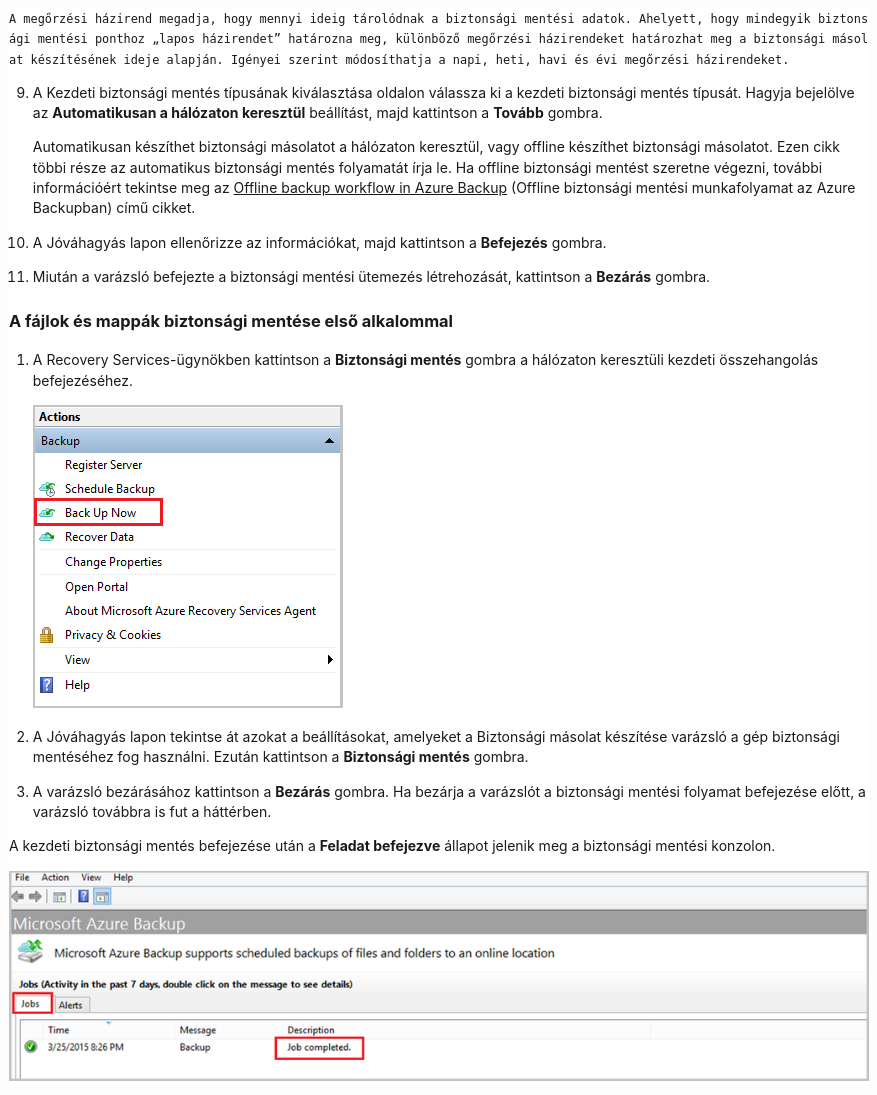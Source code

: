     A megőrzési házirend megadja, hogy mennyi ideig tárolódnak a biztonsági mentési adatok. Ahelyett, hogy mindegyik biztonsági mentési ponthoz „lapos házirendet” határozna meg, különböző megőrzési házirendeket határozhat meg a biztonsági másolat készítésének ideje alapján. Igényei szerint módosíthatja a napi, heti, havi és évi megőrzési házirendeket.
9. A Kezdeti biztonsági mentés típusának kiválasztása oldalon válassza ki a kezdeti biztonsági mentés típusát. Hagyja bejelölve az **Automatikusan a hálózaton keresztül** beállítást, majd kattintson a **Tovább** gombra.

    Automatikusan készíthet biztonsági másolatot a hálózaton keresztül, vagy offline készíthet biztonsági másolatot. Ezen cikk többi része az automatikus biztonsági mentés folyamatát írja le. Ha offline biztonsági mentést szeretne végezni, további információért tekintse meg az [Offline backup workflow in Azure Backup](backup-azure-backup-import-export.md) (Offline biztonsági mentési munkafolyamat az Azure Backupban) című cikket.
10. A Jóváhagyás lapon ellenőrizze az információkat, majd kattintson a **Befejezés** gombra.
11. Miután a varázsló befejezte a biztonsági mentési ütemezés létrehozását, kattintson a **Bezárás** gombra.

### <a name="to-back-up-files-and-folders-for-the-first-time"></a>A fájlok és mappák biztonsági mentése első alkalommal
1. A Recovery Services-ügynökben kattintson a **Biztonsági mentés** gombra a hálózaton keresztüli kezdeti összehangolás befejezéséhez.

    ![Windows Server biztonsági másolat készítése](./media/backup-try-azure-backup-in-10-mins/backup-now.png)
2. A Jóváhagyás lapon tekintse át azokat a beállításokat, amelyeket a Biztonsági másolat készítése varázsló a gép biztonsági mentéséhez fog használni. Ezután kattintson a **Biztonsági mentés** gombra.
3. A varázsló bezárásához kattintson a **Bezárás** gombra. Ha bezárja a varázslót a biztonsági mentési folyamat befejezése előtt, a varázsló továbbra is fut a háttérben.

A kezdeti biztonsági mentés befejezése után a **Feladat befejezve** állapot jelenik meg a biztonsági mentési konzolon.

![IR befejezve](./media/backup-try-azure-backup-in-10-mins/ircomplete.png)
